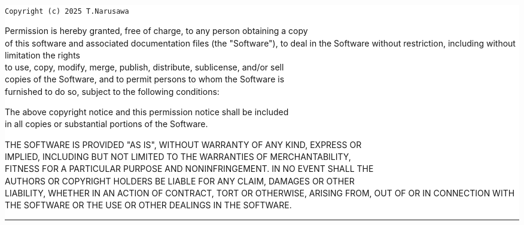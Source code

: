	Copyright (c) 2025 T.Narusawa

  Permission is hereby granted, free of charge, to any person obtaining a copy  
  of this software and associated documentation files (the "Software"), to deal 
  in the Software without restriction, including without limitation the rights  
  to use, copy, modify, merge, publish, distribute, sublicense, and/or sell     
  copies of the Software, and to permit persons to whom the Software is         
  furnished to do so, subject to the following conditions:                      
                                                                                
  The above copyright notice and this permission notice shall be included       
  in all copies or substantial portions of the Software.                        
                                                                                
  THE SOFTWARE IS PROVIDED "AS IS", WITHOUT WARRANTY OF ANY KIND, EXPRESS OR    
  IMPLIED, INCLUDING BUT NOT LIMITED TO THE WARRANTIES OF MERCHANTABILITY,      
  FITNESS FOR A PARTICULAR PURPOSE AND NONINFRINGEMENT. IN NO EVENT SHALL THE   
  AUTHORS OR COPYRIGHT HOLDERS BE LIABLE FOR ANY CLAIM, DAMAGES OR OTHER        
  LIABILITY, WHETHER IN AN ACTION OF CONTRACT, TORT OR OTHERWISE, ARISING FROM, 
  OUT OF OR IN CONNECTION WITH THE SOFTWARE OR THE USE OR OTHER DEALINGS IN THE 
  SOFTWARE.
  
---
 
